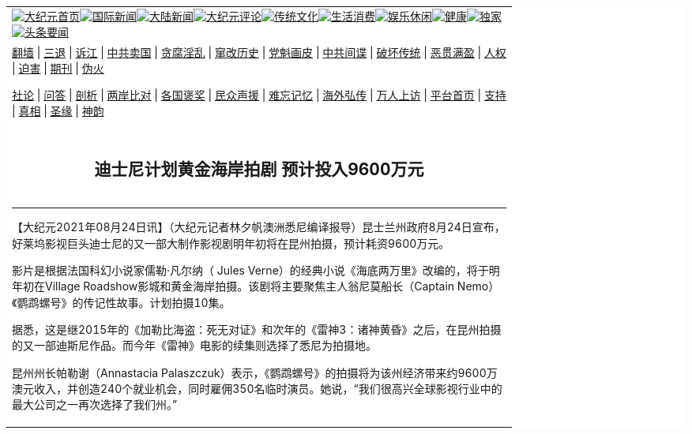 <a name="1" id="1" target="_blank"></a><span id="1"></span>
<table align=center border="0"><tr><td colspan="2" VALIGN=TOP><a href="https://github.com/fseftk3970/djy/blob/master/gb/nf1351518.md#1"><img src="https://raw.githubusercontent.com/fseftk3970/www/master/t/djy/1.jpg" title="大纪元首页" alt="大纪元首页"></a><a href="https://github.com/fseftk3970/djy/blob/master/gb/n24hr.md#1"><img src="https://raw.githubusercontent.com/fseftk3970/www/master/t/djy/3.jpg" title="国际新闻" alt="国际新闻"></a><a href="https://github.com/fseftk3970/djy/blob/master/gb/nsc413.md#1"><img src="https://raw.githubusercontent.com/fseftk3970/www/master/t/djy/4.jpg" title="大陆新闻" alt="大陆新闻"></a><a href="https://github.com/fseftk3970/djy/blob/master/gb/news392.md#1"><img src="https://raw.githubusercontent.com/fseftk3970/www/master/t/djy/5.jpg" title="大纪元评论" alt="大纪元评论"></a><a href="https://github.com/fseftk3970/djy/blob/master/gb/news2007.md#1"><img src="https://raw.githubusercontent.com/fseftk3970/www/master/t/djy/6.jpg" title="传统文化" alt="传统文化"></a><a href="https://github.com/fseftk3970/djy/blob/master/gb/news2008.md#1"><img src="https://raw.githubusercontent.com/fseftk3970/www/master/t/djy/7.jpg" title="生活消费" alt="生活消费"></a><a href="https://github.com/fseftk3970/djy/blob/master/gb/ncyule.md#1"><img src="https://raw.githubusercontent.com/fseftk3970/www/master/t/djy/8.jpg" title="娱乐休闲" alt="娱乐休闲"></a><a href="https://github.com/fseftk3970/djy/blob/master/gb/nsc1002.md#1"><img src="https://raw.githubusercontent.com/fseftk3970/www/master/t/djy/9.jpg" title="健康" alt="健康"></a><a href="https://github.com/fseftk3970/djy/blob/master/gb/nf6092.md#1"><img src="https://raw.githubusercontent.com/fseftk3970/www/master/t/djy/10a.jpg" title="独家" alt="独家"></a><a href="https://github.com/fseftk3970/djy/blob/master/gb/nf4514.md#1"><img src="https://raw.githubusercontent.com/fseftk3970/www/master/t/djy/12a.jpg" title="头条要闻" alt="头条要闻"></a></td></tr>
<tr><td colspan="2" VALIGN=TOP><a target="_blank" href="https://github.com/fseftk3970/www/blob/master/README.md?zsrh#1">翻墙</a> | <a target="_blank" href="https://github.com/fseftk3970/djy/blob/master/gb/nf5657.md#1">三退</a> | <a target="_blank" href="https://github.com/fseftk3970/djy/blob/master/gb/nf6124.md#1">诉江</a> | <a target="_blank" href="https://github.com/fseftk3970/djy/blob/master/gb/nf1176117.md#1">中共卖国</a> | <a target="_blank" href="https://github.com/fseftk3970/djy/blob/master/gb/nf5773.md#1">贪腐淫乱</a> | <a target="_blank" href="https://github.com/fseftk3970/djy/blob/master/gb/nf1176115.md#1">窜改历史</a> | <a target="_blank" href="https://github.com/fseftk3970/djy/blob/master/gb/nf1176107.md#1">党魁画皮</a> | <a target="_blank" href="https://github.com/fseftk3970/djy/blob/master/gb/nf1320400.md#1">中共间谍</a> | <a target="_blank" href="https://github.com/fseftk3970/djy/blob/master/gb/nf1176114.md#1">破坏传统</a> | <a target="_blank" href="https://github.com/fseftk3970/ntdtv/blob/master/gb/prog447_1.md#1">恶贯满盈</a> | <a target="_blank" href="https://github.com/fseftk3970/djy/blob/master/gb/ncid278.md#1">人权</a> | <a target="_blank" href="https://github.com/fseftk3970/djy/blob/master/gb/nf1176111.md#1">迫害</a> | <a target="_blank" href="https://gitlab.com/szzdlab/mh-qikan/blob/master/README.md#1">期刊</a> | <a target="_blank" href="https://github.com/fseftk3970/djy/blob/master/gb/nf5562.md#1">伪火</a></p><p><a target="_blank" href="https://github.com/fseftk3970/djy/blob/master/gb/9p.md#1">社论</a> | <a target="_blank" href="https://github.com/fseftk3970/djy/blob/master/gb/nf4378.md#1">问答</a> | <a target="_blank" href="https://github.com/fseftk3970/djy/blob/master/gb/nf5792.md#1">剖析</a> | <a target="_blank" href="https://github.com/fseftk3970/djy/blob/master/gb/nf5735.md#1">两岸比对</a> | <a target="_blank" href="https://github.com/fseftk3970/djy/blob/master/gb/nf6119.md#1">各国褒奖</a> | <a target="_blank" href="https://github.com/fseftk3970/djy/blob/master/gb/nf6120.md#1">民众声援</a> | <a target="_blank" href="https://github.com/fseftk3970/djy/blob/master/gb/nf1188594.md#1">难忘记忆</a> | <a target="_blank" href="https://github.com/fseftk3970/djy/blob/master/gb/nf3180.md#1">海外弘传</a> | <a target="_blank" href="https://github.com/fseftk3970/djy/blob/master/gb/nf5410.md#1">万人上访</a> | <a target="_blank" href="https://github.com/fseftk3970/www/blob/master/README.md?zsrh#1">平台首页</a> | <a target="_blank" href="https://github.com/fseftk3970/djy/blob/master/gb/nf4386.md#1">支持</a> | <a target="_blank" href="https://github.com/fseftk3970/djy/blob/master/gb/nf4389.md#1">真相</a> | <a target="_blank" href="https://github.com/fseftk3970/djy/blob/master/gb/nf5790.md#1">圣缘</a> | <a target="_blank" href="https://github.com/fseftk3970/djy/blob/master/gb/nf4786.md#1">神韵</a></td></tr>
<tr><td VALIGN=TOP width="626"><h2 align=center>迪士尼计划黄金海岸拍剧 预计投入9600万元</h2>

<h6></h6>
<hr>
<p>【大纪元2021年08月24日讯】（大纪元记者林夕帆<ahref="https://github.com/fseftk3970/djy/blob/master/gb/tag/%E6%BE%B3%E6%B4%B2.md#1">澳洲</a>悉尼编译报导）昆士兰州政府8月24日宣布，<ahref="https://github.com/fseftk3970/djy/blob/master/gb/tag/%E5%A5%BD%E8%8E%B1%E5%9D%9E.md#1">好莱坞</a>影视巨头<ahref="https://github.com/fseftk3970/djy/blob/master/gb/tag/%E8%BF%AA%E5%A3%AB%E5%B0%BC.md#1">迪士尼</a>的又一部大制作影视剧明年初将在昆州拍摄，预计耗资9600万元。</p>
<p>影片是根据法国科幻小说家儒勒·凡尔纳（ Jules Verne）的经典小说《海底两万里》改编的，将于明年初在Village Roadshow影城和<ahref="https://github.com/fseftk3970/djy/blob/master/gb/tag/%E9%BB%84%E9%87%91%E6%B5%B7%E5%B2%B8.md#1">黄金海岸</a>拍摄。该剧将主要聚焦主人翁尼莫船长（Captain Nemo）《<ahref="https://github.com/fseftk3970/djy/blob/master/gb/tag/%E9%B9%A6%E9%B9%89%E8%9E%BA%E5%8F%B7.md#1">鹦鹉螺号</a>》的传记性故事。计划拍摄10集。</p>
<p>据悉，这是继2015年的《加勒比海盗：死无对证》和次年的《雷神3：诸神黄昏》之后，在昆州拍摄的又一部迪斯尼作品。而今年《雷神》电影的续集则选择了悉尼为拍摄地。</p>
<p>昆州州长帕勒谢（Annastacia Palaszczuk）表示，《<ahref="https://github.com/fseftk3970/djy/blob/master/gb/tag/%E9%B9%A6%E9%B9%89%E8%9E%BA%E5%8F%B7.md#1">鹦鹉螺号</a>》的拍摄将为该州经济带来约9600万澳元收入，并创造240个就业机会，同时雇佣350名临时演员。她说，“我们很高兴全球影视行业中的最大公司之一再次选择了我们州。”</p>